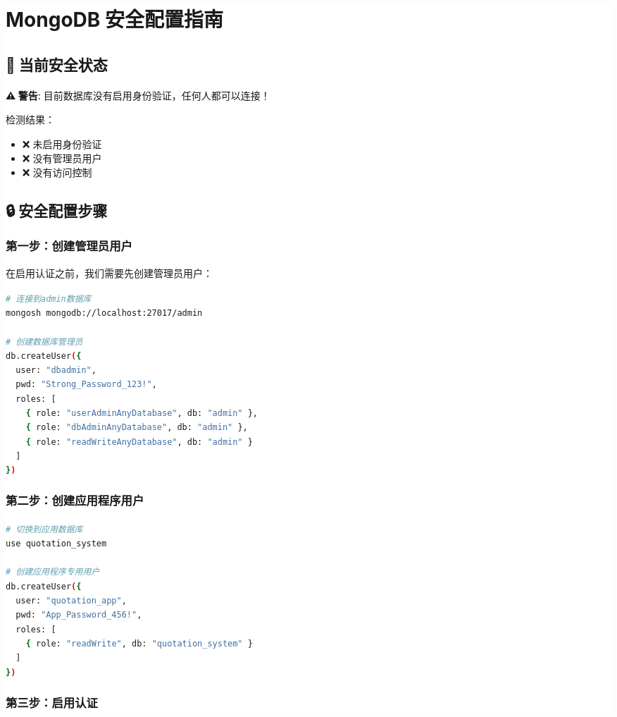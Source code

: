 # MongoDB 安全配置指南

## 🚨 当前安全状态

**⚠️ 警告**: 目前数据库没有启用身份验证，任何人都可以连接！

检测结果：
- ❌ 未启用身份验证
- ❌ 没有管理员用户
- ❌ 没有访问控制

## 🔒 安全配置步骤

### 第一步：创建管理员用户

在启用认证之前，我们需要先创建管理员用户：

```bash
# 连接到admin数据库
mongosh mongodb://localhost:27017/admin

# 创建数据库管理员
db.createUser({
  user: "dbadmin",
  pwd: "Strong_Password_123!",
  roles: [
    { role: "userAdminAnyDatabase", db: "admin" },
    { role: "dbAdminAnyDatabase", db: "admin" },
    { role: "readWriteAnyDatabase", db: "admin" }
  ]
})
```

### 第二步：创建应用程序用户

```bash
# 切换到应用数据库
use quotation_system

# 创建应用程序专用用户
db.createUser({
  user: "quotation_app",
  pwd: "App_Password_456!",
  roles: [
    { role: "readWrite", db: "quotation_system" }
  ]
})
```

### 第三步：启用认证
